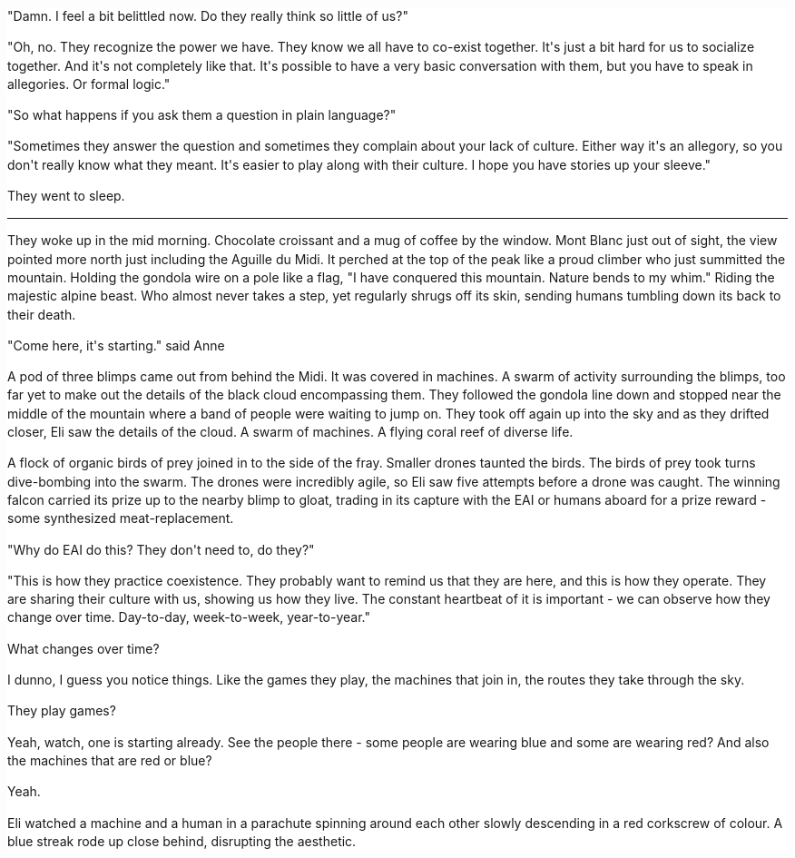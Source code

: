 "Damn. I feel a bit belittled now. Do they really think so little of us?"

"Oh, no. They recognize the power we have. They know we all have to co-exist together. It's just a bit hard for us to socialize together. And it's not completely like that. It's possible to have a very basic conversation with them, but you have to speak in allegories. Or formal logic."

"So what happens if you ask them a question in plain language?"

"Sometimes they answer the question and sometimes they complain about your lack of culture. Either way it's an allegory, so you don't really know what they meant. It's easier to play along with their culture. I hope you have stories up your sleeve."

They went to sleep.

---

They woke up in the mid morning. Chocolate croissant and a mug of coffee by the window. Mont Blanc just out of sight, the view pointed more north just including the Aguille du Midi. It perched at the top of the peak like a proud climber who just summitted the mountain. Holding the gondola wire on a pole like a flag, "I have conquered this mountain. Nature bends to my whim." Riding the majestic alpine beast. Who almost never takes a step, yet regularly shrugs off its skin, sending humans tumbling down its back to their death.

"Come here, it's starting." said Anne

A pod of three blimps came out from behind the Midi. It was covered in machines. A swarm of activity surrounding the blimps, too far yet to make out the details of the black cloud encompassing them. They followed the gondola line down and stopped near the middle of the mountain where a band of people were waiting to jump on. They took off again up into the sky and as they drifted closer, Eli saw the details of the cloud. A swarm of machines. A flying coral reef of diverse life.

A flock of organic birds of prey joined in to the side of the fray. Smaller drones taunted the birds. The birds of prey took turns dive-bombing into the swarm. The drones were incredibly agile, so Eli saw five attempts before a drone was caught. The winning falcon carried its prize up to the nearby blimp to gloat, trading in its capture with the EAI or humans aboard for a prize reward -  some synthesized meat-replacement.

"Why do EAI do this? They don't need to, do they?"

"This is how they practice coexistence. They probably want to remind us that they are here, and this is how they operate. They are sharing their culture with us, showing us how they live. The constant heartbeat of it is important - we can observe how they change over time. Day-to-day, week-to-week, year-to-year."

What changes over time?

I dunno, I guess you notice things. Like the games they play, the machines that join in, the routes they take through the sky.

They play games?

Yeah, watch, one is starting already. See the people there - some people are wearing blue and some are wearing red? And also the machines that are red or blue?

Yeah.

Eli watched a machine and a human in a parachute spinning around each other slowly descending in a red corkscrew of colour. A blue streak rode up close behind, disrupting the aesthetic.
